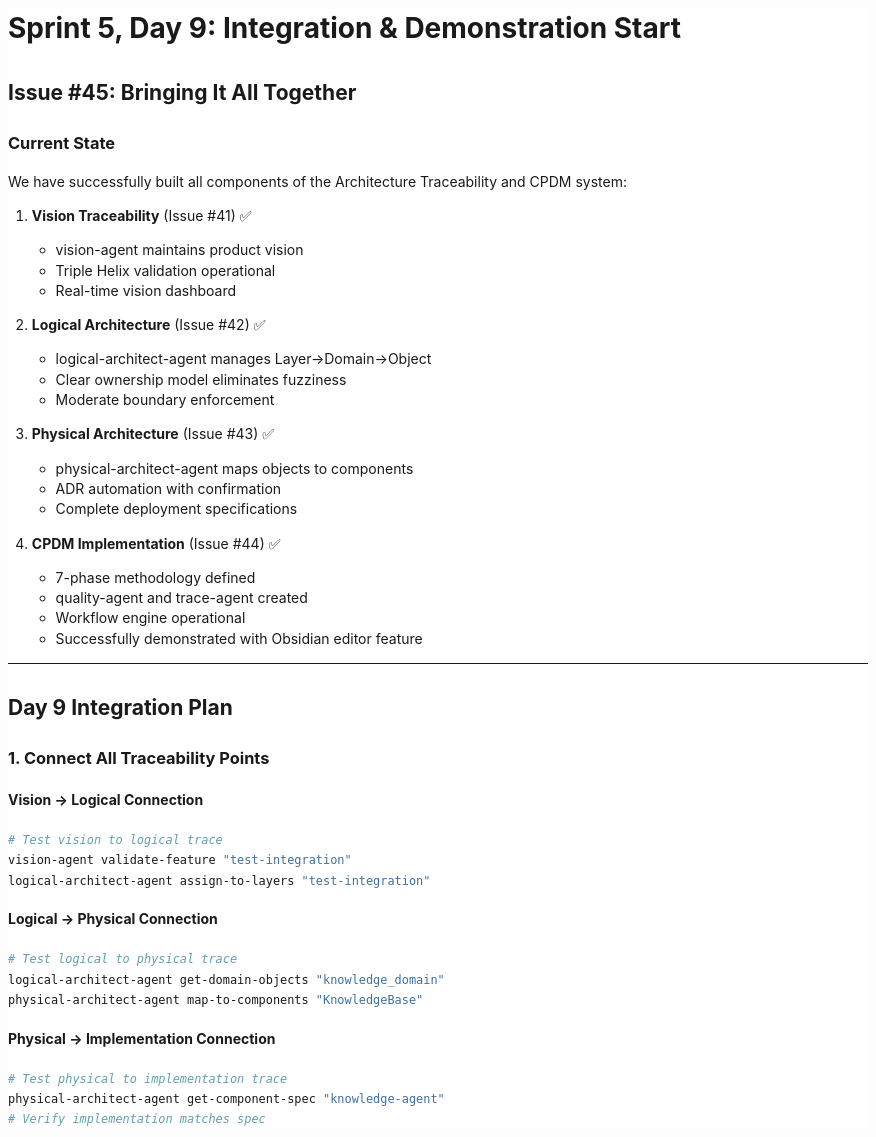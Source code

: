 # Sprint 5, Day 9: Integration & Demonstration Start

## Issue #45: Bringing It All Together

### Current State
We have successfully built all components of the Architecture Traceability and CPDM system:

1. **Vision Traceability** (Issue #41) ✅
   - vision-agent maintains product vision
   - Triple Helix validation operational
   - Real-time vision dashboard

2. **Logical Architecture** (Issue #42) ✅
   - logical-architect-agent manages Layer→Domain→Object
   - Clear ownership model eliminates fuzziness
   - Moderate boundary enforcement

3. **Physical Architecture** (Issue #43) ✅
   - physical-architect-agent maps objects to components
   - ADR automation with confirmation
   - Complete deployment specifications

4. **CPDM Implementation** (Issue #44) ✅
   - 7-phase methodology defined
   - quality-agent and trace-agent created
   - Workflow engine operational
   - Successfully demonstrated with Obsidian editor feature

---

## Day 9 Integration Plan

### 1. Connect All Traceability Points

#### Vision → Logical Connection
```bash
# Test vision to logical trace
vision-agent validate-feature "test-integration"
logical-architect-agent assign-to-layers "test-integration"
```

#### Logical → Physical Connection
```bash
# Test logical to physical trace
logical-architect-agent get-domain-objects "knowledge_domain"
physical-architect-agent map-to-components "KnowledgeBase"
```

#### Physical → Implementation Connection
```bash
# Test physical to implementation trace
physical-architect-agent get-component-spec "knowledge-agent"
# Verify implementation matches spec
```
